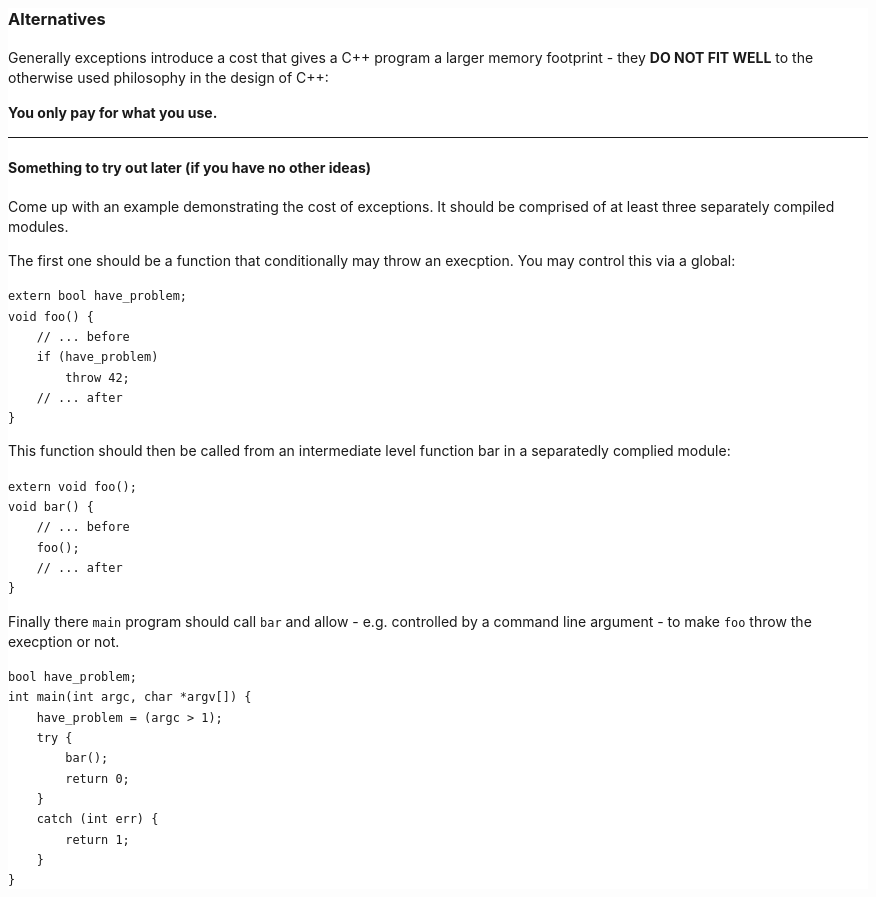 
### Alternatives

Generally exceptions introduce a cost that gives a C++ program a larger memory
footprint - they **DO NOT FIT WELL** to the otherwise used philosophy in the
design of C++:

**You only pay for what you use.**

---

#### Something to try out later (if you have no other ideas)

Come up with an example demonstrating the cost of exceptions. It should be
comprised of at least three separately compiled modules.

The first one should be a function that conditionally may throw an execption.
You may control this via a global:

``` {.cpp}
extern bool have_problem;
void foo() {
	// ... before
	if (have_problem)
		throw 42;
	// ... after
}
```

This function should then be called from an intermediate level function bar in
a separatedly complied module:

``` {.cpp}
extern void foo();
void bar() {
	// ... before
	foo();
	// ... after
}
```

Finally there `main` program should call `bar` and allow - e.g. controlled by a
command line argument - to make `foo` throw the execption or not.

``` {.cpp}
bool have_problem;
int main(int argc, char *argv[]) {
	have_problem = (argc > 1);
	try {
		bar();
		return 0;
	}
	catch (int err) {
		return 1;
	}
}
```
